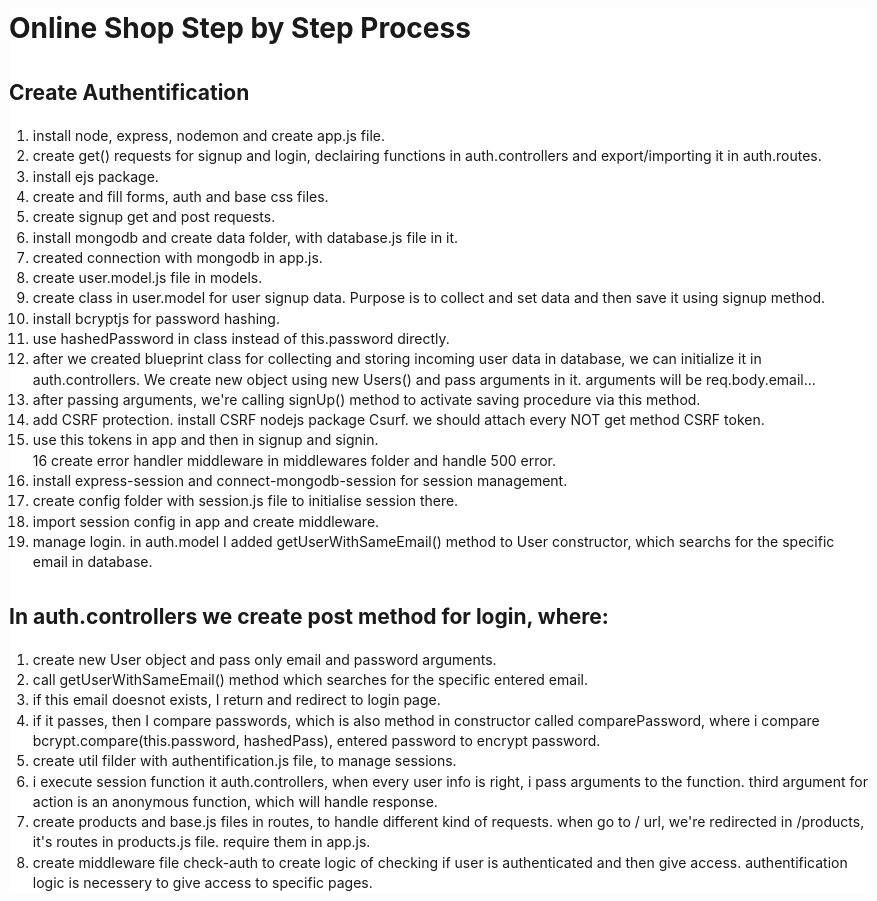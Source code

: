 # Online Shop Step by Step Process

## Create Authentification

1. install node, express, nodemon and create app.js file.    
2. create get() requests for signup and login, declairing functions in auth.controllers and export/importing it in auth.routes.  
3. install ejs package.  
4. create and fill forms, auth and base css files.  
5. create signup get and post requests.  
6. install mongodb and create data folder, with database.js file in it.  
7. created connection with mongodb in app.js.  
8. create user.model.js file in models.  
9. create class in user.model for user signup data. Purpose is to collect and set data and then save it using signup method.  
10. install bcryptjs for password hashing.  
11. use hashedPassword in class instead of this.password directly.  
12. after we created blueprint class for collecting and storing incoming user data in database, we can initialize it in auth.controllers. We create new object using new Users() and pass arguments in it. arguments will be req.body.email...   
13. after passing arguments, we're calling signUp() method to activate saving procedure via this method.  
14. add CSRF protection. install CSRF nodejs package Csurf. we should attach every NOT get method CSRF token.  
15. use this tokens in app and then in signup and signin.  
16  create error handler middleware in middlewares folder and handle 500 error.  
17. install express-session and connect-mongodb-session for session management.  
18. create config folder with session.js file to initialise session there.  
19. import session config in app and create middleware.  
20. manage login. in auth.model I added getUserWithSameEmail() method to User constructor, which searchs for the specific email in database.  


## In auth.controllers we create post method for login, where:

1. create new User object and pass only email and password arguments.   
2. call getUserWithSameEmail() method which searches for the specific entered email.  
3. if this email doesnot exists, I return and redirect to login page.  
4. if it passes, then I compare passwords, which is also method in constructor called comparePassword, where i compare bcrypt.compare(this.password, hashedPass), entered password to encrypt password.  
5. create util filder with authentification.js file, to manage sessions.  
6. i execute session function it auth.controllers, when every user info is right, i pass arguments to the function. third argument for action is an anonymous function, which will handle response.  
7. create products and base.js files in routes, to handle different kind of requests. when go to / url, we're redirected in /products, it's routes in products.js file. require them in app.js.  
8. create middleware file check-auth to create logic of checking if user is authenticated and then give access. authentification logic is necessery to give access to specific pages.  

